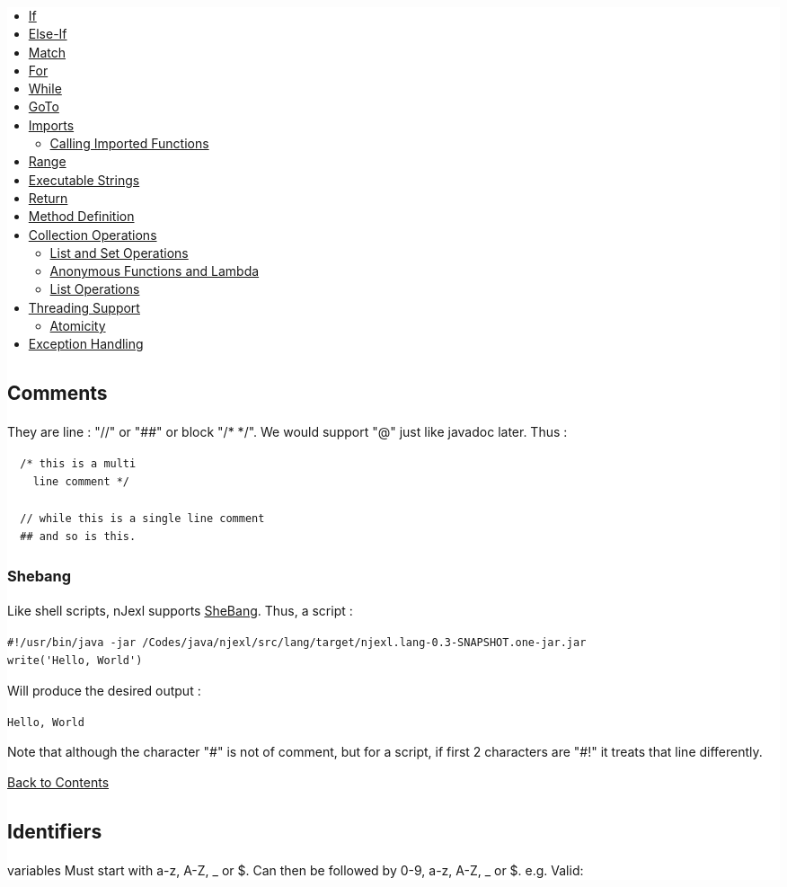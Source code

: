    * [If](#if)
   * [Else-If](#else-if)
   * [Match](#match)
   * [For](#for)
   * [While](#while)
   * [GoTo](#goto)
* [Imports](#imports)
   * [Calling Imported Functions](#calling-imported-functions)
* [Range](#range)
* [Executable Strings](#executable-strings)
* [Return](#return)
* [Method Definition](#method-definition)
* [Collection Operations](#collection-operations)
   * [List and Set Operations](#list-and-set-operations)
   * [Anonymous Functions and Lambda](#anonymous-functions-and-lambda)
   * [List Operations](#list-operations)
* [Threading Support](#threading-support)
   * [Atomicity](#atomicity)
* [Exception Handling](#exception-handling)


## Comments
They are line : "//" or "##" or block "/*  */".
We would support "@" just like javadoc later.
Thus :

      /* this is a multi
        line comment */

      // while this is a single line comment
      ## and so is this.


### Shebang
Like shell scripts, nJexl supports [SheBang](https://en.wikipedia.org/wiki/Shebang_(Unix)).
Thus, a script :

    #!/usr/bin/java -jar /Codes/java/njexl/src/lang/target/njexl.lang-0.3-SNAPSHOT.one-jar.jar
    write('Hello, World')

Will produce the desired output :

    Hello, World

Note that although the character "#" is not of comment, but for a script, if first 2 characters
are "#!" it treats that line differently.

[Back to Contents](#contents)

## Identifiers

  variables Must start with a-z, A-Z, _ or $. Can then be followed by 0-9, a-z, A-Z, _ or $. e.g.
  Valid:
